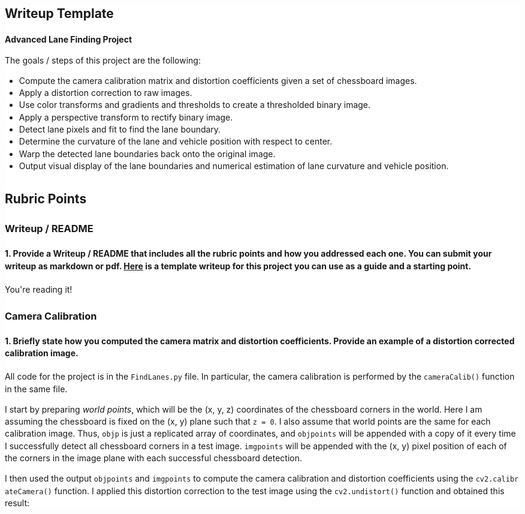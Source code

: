 ## Writeup Template

**Advanced Lane Finding Project**

The goals / steps of this project are the following:

* Compute the camera calibration matrix and distortion coefficients given a set of chessboard images.
* Apply a distortion correction to raw images.
* Use color transforms and gradients and thresholds to create a thresholded binary image.
* Apply a perspective transform to rectify binary image.
* Detect lane pixels and fit to find the lane boundary.
* Determine the curvature of the lane and vehicle position with respect to center.
* Warp the detected lane boundaries back onto the original image.
* Output visual display of the lane boundaries and numerical estimation of lane curvature and vehicle position.

[//]: # (Image References)

[image1]: ./output_images/calibresult.png "Undistorted"
[image2]: ./output_images/perspresult.png "Perspective corrected"
[image3]: ./output_images/threshresult.png "Thresholded binary example"
[image4]: ./output_images/laneresult.png "Lane line detection"
[image5]: ./output_images/outresult.png "Final output"
[image6]: ./output_images/diagresult.png "Diagnostic output"

## Rubric Points

### Writeup / README

#### 1. Provide a Writeup / README that includes all the rubric points and how you addressed each one.  You can submit your writeup as markdown or pdf.  [Here](https://github.com/udacity/CarND-Advanced-Lane-Lines/blob/master/writeup_template.md) is a template writeup for this project you can use as a guide and a starting point.  

You're reading it!

### Camera Calibration

#### 1. Briefly state how you computed the camera matrix and distortion coefficients. Provide an example of a distortion corrected calibration image.

All code for the project is in the ```FindLanes.py``` file. In particular, the camera calibration is performed by the ```cameraCalib()``` function in the same file.   

I start by preparing *world points*, which will be the (x, y, z) coordinates of the chessboard corners in the world. Here I am assuming the chessboard is fixed on the (x, y) plane such that ```z = 0```. I also assume that world points are the same for each calibration image.  Thus, `objp` is just a replicated array of coordinates, and `objpoints` will be appended with a copy of it every time I successfully detect all chessboard corners in a test image.  `imgpoints` will be appended with the (x, y) pixel position of each of the corners in the image plane with each successful chessboard detection.  

I then used the output `objpoints` and `imgpoints` to compute the camera calibration and distortion coefficients using the `cv2.calibrateCamera()` function.  I applied this distortion correction to the test image using the `cv2.undistort()` function and obtained this result: 
